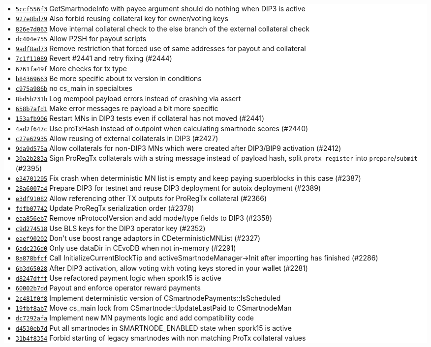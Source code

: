 - [`5ccf556f3`](https://github.com/gavecoin/gavecoin/commit/5ccf556f3) GetSmartnodeInfo with payee argument should do nothing when DIP3 is active
- [`927e8bd79`](https://github.com/gavecoin/gavecoin/commit/927e8bd79) Also forbid reusing collateral key for owner/voting keys
- [`826e7d063`](https://github.com/gavecoin/gavecoin/commit/826e7d063) Move internal collateral check to the else branch of the external collateral check
- [`dc404e755`](https://github.com/gavecoin/gavecoin/commit/dc404e755) Allow P2SH for payout scripts
- [`9adf8ad73`](https://github.com/gavecoin/gavecoin/commit/9adf8ad73) Remove restriction that forced use of same addresses for payout and collateral
- [`7c1f11089`](https://github.com/gavecoin/gavecoin/commit/7c1f11089) Revert #2441 and retry fixing (#2444)
- [`6761fa49f`](https://github.com/gavecoin/gavecoin/commit/6761fa49f) More checks for tx type
- [`b84369663`](https://github.com/gavecoin/gavecoin/commit/b84369663) Be more specific about tx version in conditions
- [`c975a986b`](https://github.com/gavecoin/gavecoin/commit/c975a986b) no cs_main in specialtxes
- [`8bd5b231b`](https://github.com/gavecoin/gavecoin/commit/8bd5b231b) Log mempool payload errors instead of crashing via assert
- [`658b7afd1`](https://github.com/gavecoin/gavecoin/commit/658b7afd1) Make error messages re payload a bit more specific
- [`153afb906`](https://github.com/gavecoin/gavecoin/commit/153afb906) Restart MNs in DIP3 tests even if collateral has not moved (#2441)
- [`4ad2f647c`](https://github.com/gavecoin/gavecoin/commit/4ad2f647c) Use proTxHash instead of outpoint when calculating smartnode scores (#2440)
- [`c27e62935`](https://github.com/gavecoin/gavecoin/commit/c27e62935) Allow reusing of external collaterals in DIP3 (#2427)
- [`9da9d575a`](https://github.com/gavecoin/gavecoin/commit/9da9d575a) Allow collaterals for non-DIP3 MNs which were created after DIP3/BIP9 activation (#2412)
- [`30a2b283a`](https://github.com/gavecoin/gavecoin/commit/30a2b283a) Sign ProRegTx collaterals with a string message instead of payload hash, split `protx register` into `prepare`/`submit` (#2395)
- [`e34701295`](https://github.com/gavecoin/gavecoin/commit/e34701295) Fix crash when deterministic MN list is empty and keep paying superblocks in this case (#2387)
- [`28a6007a4`](https://github.com/gavecoin/gavecoin/commit/28a6007a4) Prepare DIP3 for testnet and reuse DIP3 deployment for autoix deployment (#2389)
- [`e3df91082`](https://github.com/gavecoin/gavecoin/commit/e3df91082) Allow referencing other TX outputs for ProRegTx collateral (#2366)
- [`fdfb07742`](https://github.com/gavecoin/gavecoin/commit/fdfb07742) Update ProRegTx serialization order (#2378)
- [`eaa856eb7`](https://github.com/gavecoin/gavecoin/commit/eaa856eb7) Remove nProtocolVersion and add mode/type fields to DIP3 (#2358)
- [`c9d274518`](https://github.com/gavecoin/gavecoin/commit/c9d274518) Use BLS keys for the DIP3 operator key (#2352)
- [`eaef90202`](https://github.com/gavecoin/gavecoin/commit/eaef90202) Don't use boost range adaptors in CDeterministicMNList (#2327)
- [`6adc236d0`](https://github.com/gavecoin/gavecoin/commit/6adc236d0) Only use dataDir in CEvoDB when not in-memory (#2291)
- [`8a878bfcf`](https://github.com/gavecoin/gavecoin/commit/8a878bfcf) Call InitializeCurrentBlockTip and activeSmartnodeManager->Init after importing has finished (#2286)
- [`6b3d65028`](https://github.com/gavecoin/gavecoin/commit/6b3d65028) After DIP3 activation, allow voting with voting keys stored in your wallet (#2281)
- [`d8247dfff`](https://github.com/gavecoin/gavecoin/commit/d8247dfff) Use refactored payment logic when spork15 is active
- [`60002b7dd`](https://github.com/gavecoin/gavecoin/commit/60002b7dd) Payout and enforce operator reward payments
- [`2c481f0f8`](https://github.com/gavecoin/gavecoin/commit/2c481f0f8) Implement deterministic version of CSmartnodePayments::IsScheduled
- [`19fbf8ab7`](https://github.com/gavecoin/gavecoin/commit/19fbf8ab7) Move cs_main lock from CSmartnode::UpdateLastPaid to CSmartnodeMan
- [`dc7292afa`](https://github.com/gavecoin/gavecoin/commit/dc7292afa) Implement new MN payments logic and add compatibility code
- [`d4530eb7d`](https://github.com/gavecoin/gavecoin/commit/d4530eb7d) Put all smartnodes in SMARTNODE_ENABLED state when spork15 is active
- [`31b4f8354`](https://github.com/gavecoin/gavecoin/commit/31b4f8354) Forbid starting of legacy smartnodes with non matching ProTx collateral values